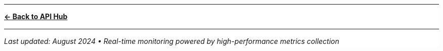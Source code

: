 
---

**[← Back to API Hub](README.md)**

---

*Last updated: August 2024 • Real-time monitoring powered by high-performance metrics collection*